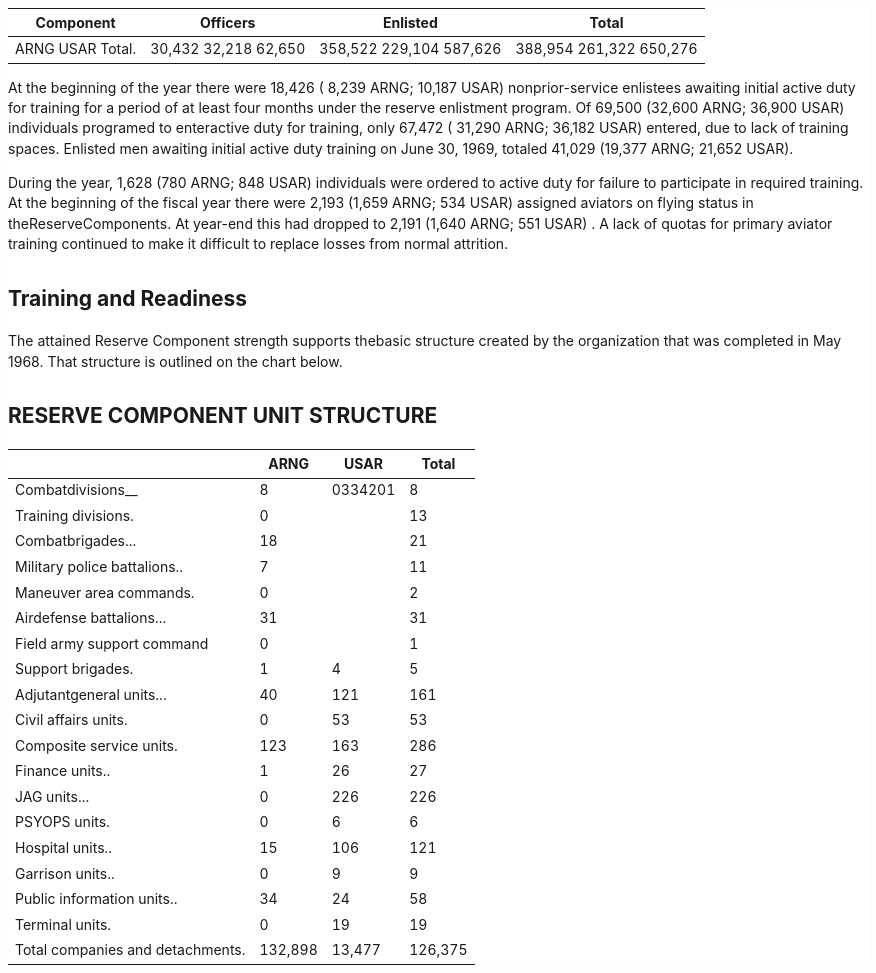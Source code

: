 | Component        | Officers             | Enlisted                | Total                   |
|------------------|----------------------|-------------------------|-------------------------|
| ARNG USAR Total. | 30,432 32,218 62,650 | 358,522 229,104 587,626 | 388,954 261,322 650,276 |

At the beginning of the year there were 18,426 ( 8,239 ARNG; 10,187 USAR) nonprior-service enlistees awaiting initial active duty for training for a period of at least four months under the reserve enlistment program. Of 69,500 (32,600 ARNG; 36,900 USAR) individuals programed to enteractive duty for training, only 67,472 ( 31,290 ARNG; 36,182 USAR) entered, due to lack of training spaces. Enlisted men awaiting initial active duty training on June 30, 1969, totaled 41,029 (19,377 ARNG; 21,652 USAR).

During the year, 1,628 (780 ARNG; 848 USAR) individuals were ordered to active duty for failure to participate in required training. At the beginning of the fiscal year there were 2,193 (1,659 ARNG; 534 USAR) assigned aviators on flying status in theReserveComponents. At year-end this had dropped to 2,191 (1,640 ARNG; 551 USAR) . A lack of quotas for primary aviator training continued to make it difficult to replace losses from normal attrition.

## Training and Readiness

The attained Reserve Component strength supports thebasic structure created by the organization that was completed in May 1968. That structure is outlined on the chart below.

## RESERVE COMPONENT UNIT STRUCTURE

|                                  | ARNG    | USAR    | Total   |
|----------------------------------|---------|---------|---------|
| Combatdivisions__                | 8       | 0334201 | 8       |
| Training divisions.              | 0       |         | 13      |
| Combatbrigades...                | 18      |         | 21      |
| Military police battalions..     | 7       |         | 11      |
| Maneuver area commands.          | 0       |         | 2       |
| Airdefense battalions...         | 31      |         | 31      |
| Field army support command       | 0       |         | 1       |
| Support brigades.                | 1       | 4       | 5       |
| Adjutantgeneral units...         | 40      | 121     | 161     |
| Civil affairs units.             | 0       | 53      | 53      |
| Composite service units.         | 123     | 163     | 286     |
| Finance units..                  | 1       | 26      | 27      |
| JAG units...                     | 0       | 226     | 226     |
| PSYOPS units.                    | 0       | 6       | 6       |
| Hospital units..                 | 15      | 106     | 121     |
| Garrison units..                 | 0       | 9       | 9       |
| Public information units..       | 34      | 24      | 58      |
| Terminal units.                  | 0       | 19      | 19      |
| Total companies and detachments. | 132,898 | 13,477  | 126,375 |
